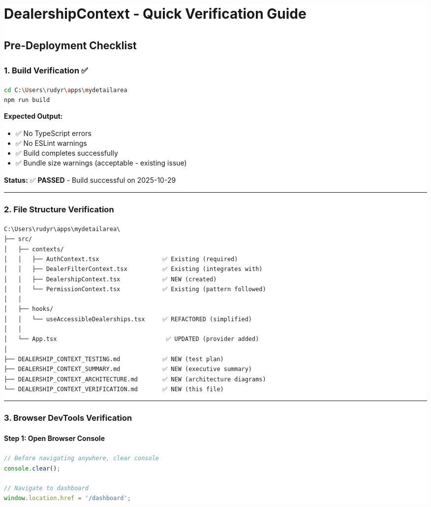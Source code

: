 # DealershipContext - Quick Verification Guide

## Pre-Deployment Checklist

### 1. Build Verification ✅

```bash
cd C:\Users\rudyr\apps\mydetailarea
npm run build
```

**Expected Output:**
- ✅ No TypeScript errors
- ✅ No ESLint warnings
- ✅ Build completes successfully
- ✅ Bundle size warnings (acceptable - existing issue)

**Status:** ✅ **PASSED** - Build successful on 2025-10-29

---

### 2. File Structure Verification

```
C:\Users\rudyr\apps\mydetailarea\
├── src/
│   ├── contexts/
│   │   ├── AuthContext.tsx                  ✅ Existing (required)
│   │   ├── DealerFilterContext.tsx          ✅ Existing (integrates with)
│   │   ├── DealershipContext.tsx            ✅ NEW (created)
│   │   └── PermissionContext.tsx            ✅ Existing (pattern followed)
│   │
│   ├── hooks/
│   │   └── useAccessibleDealerships.tsx     ✅ REFACTORED (simplified)
│   │
│   └── App.tsx                               ✅ UPDATED (provider added)
│
├── DEALERSHIP_CONTEXT_TESTING.md            ✅ NEW (test plan)
├── DEALERSHIP_CONTEXT_SUMMARY.md            ✅ NEW (executive summary)
├── DEALERSHIP_CONTEXT_ARCHITECTURE.md       ✅ NEW (architecture diagrams)
└── DEALERSHIP_CONTEXT_VERIFICATION.md       ✅ NEW (this file)
```

---

### 3. Browser DevTools Verification

#### Step 1: Open Browser Console
```javascript
// Before navigating anywhere, clear console
console.clear();

// Navigate to dashboard
window.location.href = '/dashboard';
```
